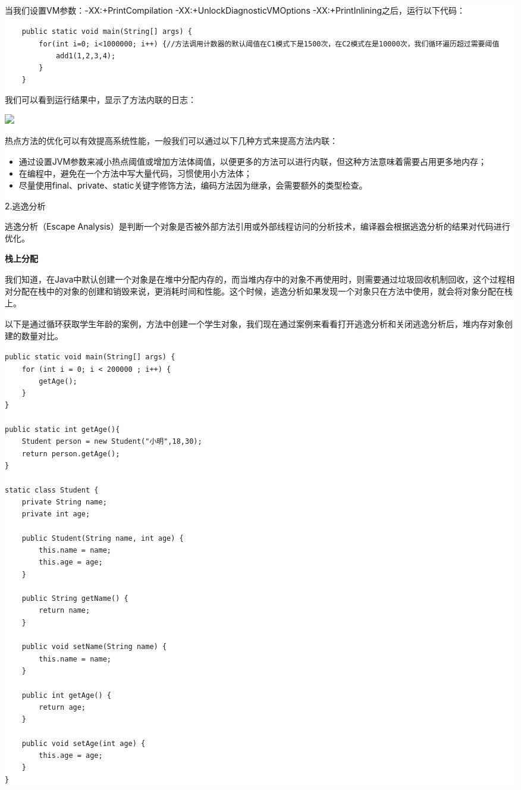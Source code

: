 当我们设置VM参数：-XX:+PrintCompilation -XX:+UnlockDiagnosticVMOptions -XX:+PrintInlining之后，运行以下代码：

```
	public static void main(String[] args) {
		for(int i=0; i<1000000; i++) {//方法调用计数器的默认阈值在C1模式下是1500次，在C2模式在是10000次，我们循环遍历超过需要阈值
			add1(1,2,3,4);
		}
	}
```

我们可以看到运行结果中，显示了方法内联的日志：

![](https://static001.geekbang.org/resource/image/ed/80/eda343938d9fa4ebb6b3331ae7b62680.jpg?wh=1612%2A212)

热点方法的优化可以有效提高系统性能，一般我们可以通过以下几种方式来提高方法内联：

- 通过设置JVM参数来减小热点阈值或增加方法体阈值，以便更多的方法可以进行内联，但这种方法意味着需要占用更多地内存；
- 在编程中，避免在一个方法中写大量代码，习惯使用小方法体；
- 尽量使用final、private、static关键字修饰方法，编码方法因为继承，会需要额外的类型检查。

2.逃逸分析

逃逸分析（Escape Analysis）是判断一个对象是否被外部方法引用或外部线程访问的分析技术，编译器会根据逃逸分析的结果对代码进行优化。

**栈上分配**

我们知道，在Java中默认创建一个对象是在堆中分配内存的，而当堆内存中的对象不再使用时，则需要通过垃圾回收机制回收，这个过程相对分配在栈中的对象的创建和销毁来说，更消耗时间和性能。这个时候，逃逸分析如果发现一个对象只在方法中使用，就会将对象分配在栈上。

以下是通过循环获取学生年龄的案例，方法中创建一个学生对象，我们现在通过案例来看看打开逃逸分析和关闭逃逸分析后，堆内存对象创建的数量对比。

```
public static void main(String[] args) {
    for (int i = 0; i < 200000 ; i++) {
    	getAge();
    }
}

public static int getAge(){
	Student person = new Student("小明",18,30);   
    return person.getAge();
}

static class Student {
    private String name;
    private int age;
   
    public Student(String name, int age) {
        this.name = name;
        this.age = age;
    }

    public String getName() {
        return name;
    }

    public void setName(String name) {
        this.name = name;
    }

    public int getAge() {
        return age;
    }

    public void setAge(int age) {
        this.age = age;
    }
}
```